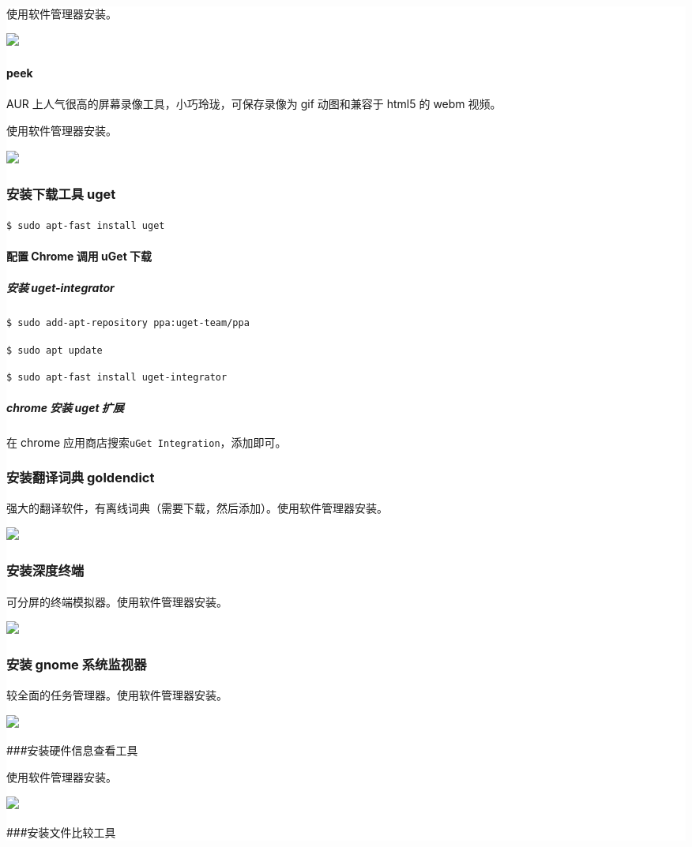 使用软件管理器安装。

![](https://i.imgur.com/JJvEd79.png)

#### peek

AUR 上人气很高的屏幕录像工具，小巧玲珑，可保存录像为 gif 动图和兼容于 html5 的 webm 视频。

使用软件管理器安装。

![](https://i.imgur.com/5xA5gLe.png)

### 安装下载工具 uget

`$ sudo apt-fast install uget`

#### 配置 Chrome 调用 uGet 下载

##### 安装 uget-integrator

`$ sudo add-apt-repository ppa:uget-team/ppa`

`$ sudo apt update`

`$ sudo apt-fast install uget-integrator`

##### chrome 安装 uget 扩展

在 chrome 应用商店搜索`uGet Integration`，添加即可。

### 安装翻译词典 goldendict

强大的翻译软件，有离线词典（需要下载，然后添加）。使用软件管理器安装。

![](https://i.imgur.com/Wxc4t2l.png)

### 安装深度终端

可分屏的终端模拟器。使用软件管理器安装。

![](https://i.imgur.com/dqvWYXi.png)

### 安装 gnome 系统监视器

较全面的任务管理器。使用软件管理器安装。

![](https://i.imgur.com/r9Dl3QP.png)

###安装硬件信息查看工具

使用软件管理器安装。

![](https://i.imgur.com/BMy7I0Q.png)

###安装文件比较工具
